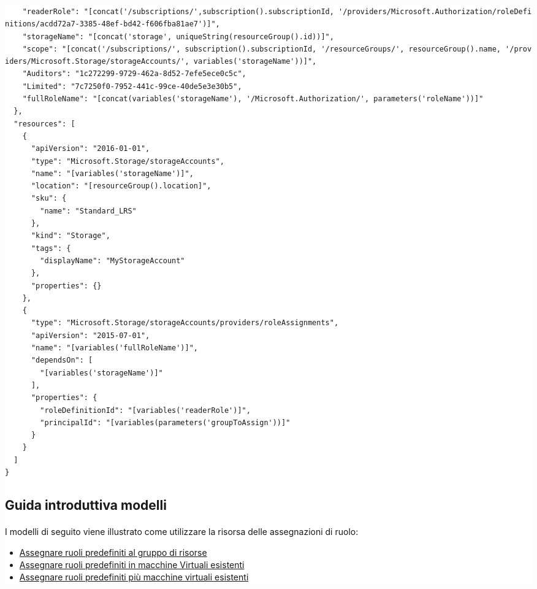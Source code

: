         "readerRole": "[concat('/subscriptions/',subscription().subscriptionId, '/providers/Microsoft.Authorization/roleDefinitions/acdd72a7-3385-48ef-bd42-f606fba81ae7')]",
        "storageName": "[concat('storage', uniqueString(resourceGroup().id))]",
        "scope": "[concat('/subscriptions/', subscription().subscriptionId, '/resourceGroups/', resourceGroup().name, '/providers/Microsoft.Storage/storageAccounts/', variables('storageName'))]",
        "Auditors": "1c272299-9729-462a-8d52-7efe5ece0c5c",
        "Limited": "7c7250f0-7952-441c-99ce-40de5e3e30b5",
        "fullRoleName": "[concat(variables('storageName'), '/Microsoft.Authorization/', parameters('roleName'))]"
      },
      "resources": [
        {
          "apiVersion": "2016-01-01",
          "type": "Microsoft.Storage/storageAccounts",
          "name": "[variables('storageName')]",
          "location": "[resourceGroup().location]",
          "sku": {
            "name": "Standard_LRS"
          },
          "kind": "Storage",
          "tags": {
            "displayName": "MyStorageAccount"
          },
          "properties": {}
        },
        {
          "type": "Microsoft.Storage/storageAccounts/providers/roleAssignments",
          "apiVersion": "2015-07-01",
          "name": "[variables('fullRoleName')]",
          "dependsOn": [
            "[variables('storageName')]"
          ],
          "properties": {
            "roleDefinitionId": "[variables('readerRole')]",
            "principalId": "[variables(parameters('groupToAssign'))]"
          }
        }
      ]
    }

## <a name="quickstart-templates"></a>Guida introduttiva modelli

I modelli di seguito viene illustrato come utilizzare la risorsa delle assegnazioni di ruolo:

- [Assegnare ruoli predefiniti al gruppo di risorse](https://azure.microsoft.com/documentation/templates/101-rbac-builtinrole-resourcegroup)
- [Assegnare ruoli predefiniti in macchine Virtuali esistenti](https://azure.microsoft.com/documentation/templates/101-rbac-builtinrole-virtualmachine)
- [Assegnare ruoli predefiniti più macchine virtuali esistenti](https://azure.microsoft.com/documentation/templates/201-rbac-builtinrole-multipleVMs)
